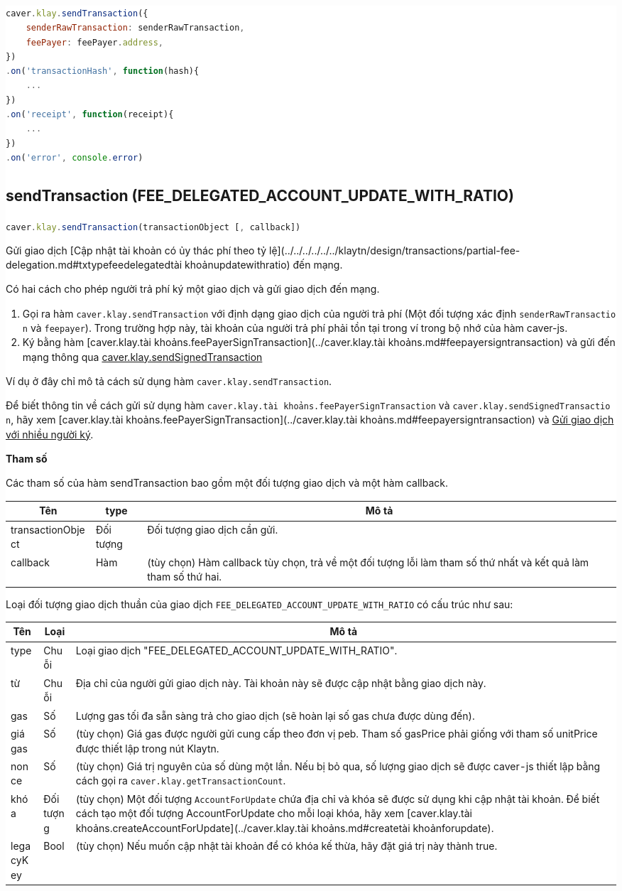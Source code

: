 ```javascript
caver.klay.sendTransaction({
    senderRawTransaction: senderRawTransaction,
    feePayer: feePayer.address,
})
.on('transactionHash', function(hash){
    ...
})
.on('receipt', function(receipt){
    ...
})
.on('error', console.error)

```

## sendTransaction (FEE_DELEGATED_ACCOUNT_UPDATE_WITH_RATIO) <a id="sendtransaction-fee_delegated_account_update_with_ratio"></a>

```javascript
caver.klay.sendTransaction(transactionObject [, callback])
```
Gửi giao dịch [Cập nhật tài khoản có ủy thác phí theo tỷ lệ](../../../../../../klaytn/design/transactions/partial-fee-delegation.md#txtypefeedelegatedtài khoảnupdatewithratio) đến mạng.

Có hai cách cho phép người trả phí ký một giao dịch và gửi giao dịch đến mạng.

1. Gọi ra hàm `caver.klay.sendTransaction` với định dạng giao dịch của người trả phí (Một đối tượng xác định `senderRawTransaction` và `feepayer`). Trong trường hợp này, tài khoản của người trả phí phải tồn tại trong ví trong bộ nhớ của hàm caver-js.
2. Ký bằng hàm [caver.klay.tài khoảns.feePayerSignTransaction](../caver.klay.tài khoảns.md#feepayersigntransaction) và gửi đến mạng thông qua [caver.klay.sendSignedTransaction](./transaction.md#sendsignedtransaction)

Ví dụ ở đây chỉ mô tả cách sử dụng hàm `caver.klay.sendTransaction`.

Để biết thông tin về cách gửi sử dụng hàm `caver.klay.tài khoảns.feePayerSignTransaction` và `caver.klay.sendSignedTransaction`, hãy xem [caver.klay.tài khoảns.feePayerSignTransaction](../caver.klay.tài khoảns.md#feepayersigntransaction) và [Gửi giao dịch với nhiều người ký](../../getting-started_1.4.1.md#sending-a-transaction-with-multiple-signer).

**Tham số**

Các tham số của hàm sendTransaction bao gồm một đối tượng giao dịch và một hàm callback.

| Tên               | type      | Mô tả                                                                                                           |
| ----------------- | --------- | --------------------------------------------------------------------------------------------------------------- |
| transactionObject | Đối tượng | Đối tượng giao dịch cần gửi.                                                                                    |
| callback          | Hàm       | (tùy chọn) Hàm callback tùy chọn, trả về một đối tượng lỗi làm tham số thứ nhất và kết quả làm tham số thứ hai. |

Loại đối tượng giao dịch thuần của giao dịch `FEE_DELEGATED_ACCOUNT_UPDATE_WITH_RATIO` có cấu trúc như sau:

| Tên                  | Loại     | Mô tả                                                                                                                                                                                                                                                                                     |
| -------------------- | --------- | ----------------------------------------------------------------------------------------------------------------------------------------------------------------------------------------------------------------------------------------------------------------------------------------- |
| type                 | Chuỗi     | Loại giao dịch "FEE_DELEGATED_ACCOUNT_UPDATE_WITH_RATIO".                                                                                                                                                                                                                             |
| từ                   | Chuỗi     | Địa chỉ của người gửi giao dịch này. Tài khoản này sẽ được cập nhật bằng giao dịch này.                                                                                                                                                                                                   |
| gas                  | Số        | Lượng gas tối đa sẵn sàng trả cho giao dịch (sẽ hoàn lại số gas chưa được dùng đến).                                                                                                                                                                                                      |
| giá gas              | Số        | (tùy chọn) Giá gas được người gửi cung cấp theo đơn vị peb. Tham số gasPrice phải giống với tham số unitPrice được thiết lập trong nút Klaytn.                                                                                                                                            |
| nonce                | Số        | (tùy chọn) Giá trị nguyên của số dùng một lần. Nếu bị bỏ qua, số lượng giao dịch sẽ được caver-js thiết lập bằng cách gọi ra `caver.klay.getTransactionCount`.                                                                                                                            |
| khóa                 | Đối tượng | (tùy chọn) Một đối tượng `AccountForUpdate` chứa địa chỉ và khóa sẽ được sử dụng khi cập nhật tài khoản. Để biết cách tạo một đối tượng AccountForUpdate cho mỗi loại khóa, hãy xem [caver.klay.tài khoảns.createAccountForUpdate](../caver.klay.tài khoảns.md#createtài khoảnforupdate). |
| legacyKey            | Bool      | (tùy chọn) Nếu muốn cập nhật tài khoản để có khóa kế thừa, hãy đặt giá trị này thành true.                                                                                                                                                                                                |
